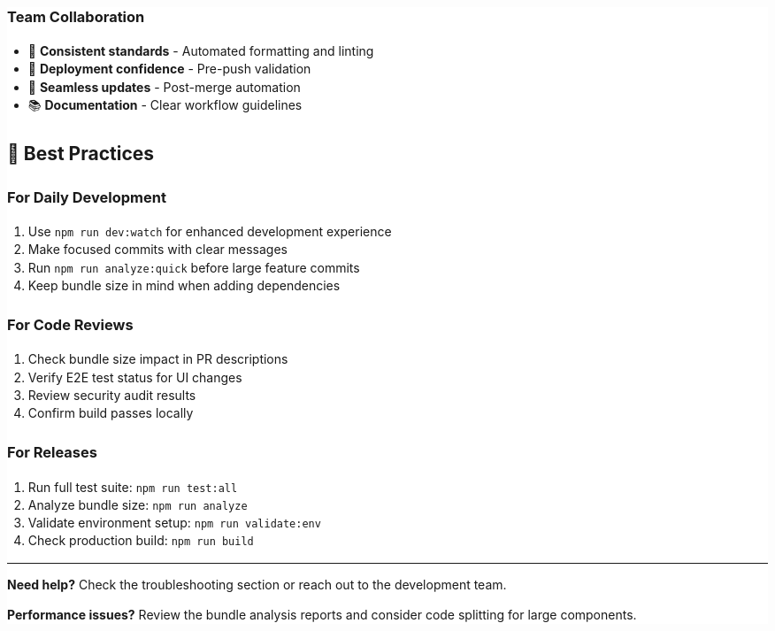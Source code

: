### Team Collaboration
- 🤝 **Consistent standards** - Automated formatting and linting
- 🚀 **Deployment confidence** - Pre-push validation
- 🔄 **Seamless updates** - Post-merge automation
- 📚 **Documentation** - Clear workflow guidelines

## 🎯 Best Practices

### For Daily Development
1. Use `npm run dev:watch` for enhanced development experience
2. Make focused commits with clear messages
3. Run `npm run analyze:quick` before large feature commits
4. Keep bundle size in mind when adding dependencies

### For Code Reviews
1. Check bundle size impact in PR descriptions
2. Verify E2E test status for UI changes
3. Review security audit results
4. Confirm build passes locally

### For Releases
1. Run full test suite: `npm run test:all`
2. Analyze bundle size: `npm run analyze`
3. Validate environment setup: `npm run validate:env`
4. Check production build: `npm run build`

---

**Need help?** Check the troubleshooting section or reach out to the development team.

**Performance issues?** Review the bundle analysis reports and consider code splitting for large components.